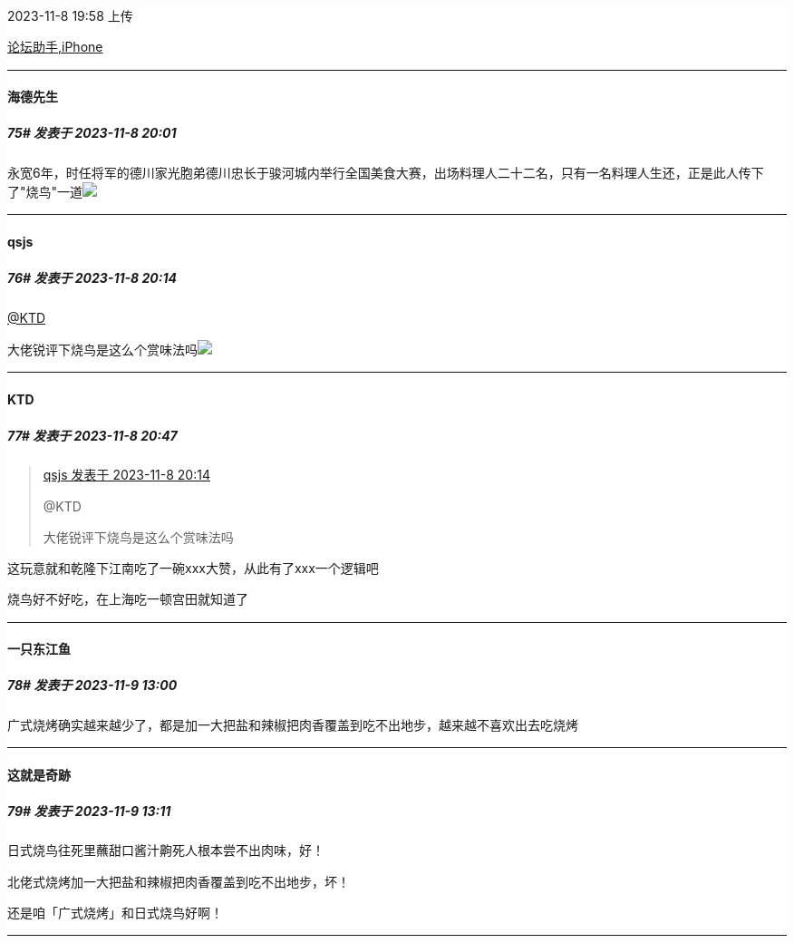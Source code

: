 2023-11-8 19:58 上传

[论坛助手,iPhone](https://bbs.saraba1st.com/2b/forum.php?mod=viewthread&amp;tid=2029836)

*****

####  海德先生  
##### 75#       发表于 2023-11-8 20:01

永宽6年，时任将军的德川家光胞弟德川忠长于骏河城内举行全国美食大赛，出场料理人二十二名，只有一名料理人生还，正是此人传下了"烧鸟"一道<img src="https://static.saraba1st.com/image/smiley/face2017/049.png" referrerpolicy="no-referrer">


*****

####  qsjs  
##### 76#       发表于 2023-11-8 20:14

[@KTD](https://bbs.saraba1st.com/2b/home.php?mod=space&amp;uid=522323) 

大佬锐评下烧鸟是这么个赏味法吗<img src="https://static.saraba1st.com/image/smiley/face2017/034.png" referrerpolicy="no-referrer">


*****

####  KTD  
##### 77#       发表于 2023-11-8 20:47

<blockquote><a href="httphttps://bbs.saraba1st.com/2b/forum.php?mod=redirect&amp;goto=findpost&amp;pid=62984236&amp;ptid=2159917" target="_blank">qsjs 发表于 2023-11-8 20:14</a>

@KTD 

大佬锐评下烧鸟是这么个赏味法吗</blockquote>
这玩意就和乾隆下江南吃了一碗xxx大赞，从此有了xxx一个逻辑吧

烧鸟好不好吃，在上海吃一顿宫田就知道了


*****

####  一只东江鱼  
##### 78#       发表于 2023-11-9 13:00

广式烧烤确实越来越少了，都是加一大把盐和辣椒把肉香覆盖到吃不出地步，越来越不喜欢出去吃烧烤


*****

####  这就是奇跡  
##### 79#       发表于 2023-11-9 13:11

日式烧鸟往死里蘸甜口酱汁齁死人根本尝不出肉味，好！

北佬式烧烤加一大把盐和辣椒把肉香覆盖到吃不出地步，坏！

还是咱「广式烧烤」和日式烧鸟好啊！

*****
